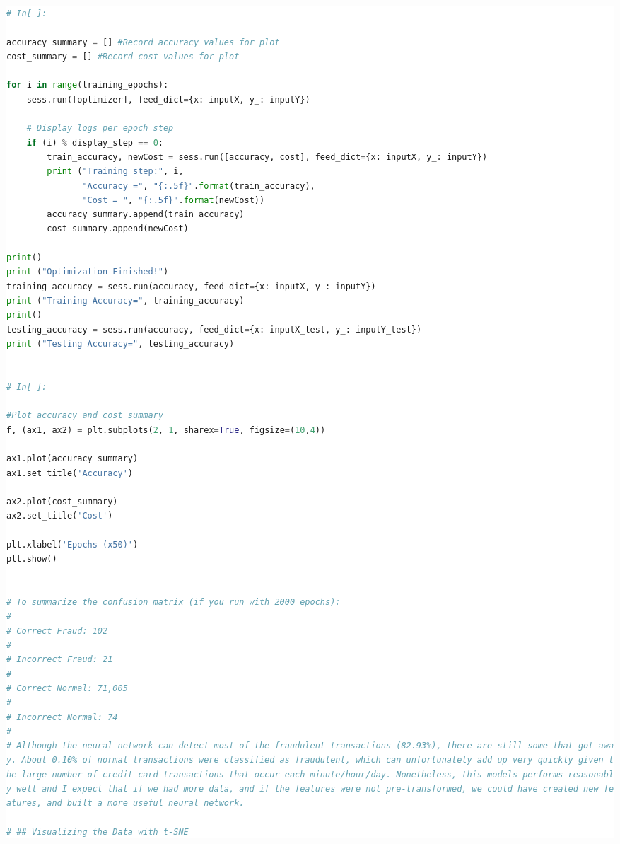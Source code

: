 ```python
# In[ ]:

accuracy_summary = [] #Record accuracy values for plot
cost_summary = [] #Record cost values for plot

for i in range(training_epochs):  
    sess.run([optimizer], feed_dict={x: inputX, y_: inputY})
    
    # Display logs per epoch step
    if (i) % display_step == 0:
        train_accuracy, newCost = sess.run([accuracy, cost], feed_dict={x: inputX, y_: inputY})
        print ("Training step:", i,
               "Accuracy =", "{:.5f}".format(train_accuracy), 
               "Cost = ", "{:.5f}".format(newCost))
        accuracy_summary.append(train_accuracy)
        cost_summary.append(newCost)
        
print()
print ("Optimization Finished!")
training_accuracy = sess.run(accuracy, feed_dict={x: inputX, y_: inputY})
print ("Training Accuracy=", training_accuracy)
print()
testing_accuracy = sess.run(accuracy, feed_dict={x: inputX_test, y_: inputY_test})
print ("Testing Accuracy=", testing_accuracy)


# In[ ]:

#Plot accuracy and cost summary
f, (ax1, ax2) = plt.subplots(2, 1, sharex=True, figsize=(10,4))

ax1.plot(accuracy_summary)
ax1.set_title('Accuracy')

ax2.plot(cost_summary)
ax2.set_title('Cost')

plt.xlabel('Epochs (x50)')
plt.show()


# To summarize the confusion matrix (if you run with 2000 epochs):
# 
# Correct Fraud: 102
# 
# Incorrect Fraud: 21
# 
# Correct Normal: 71,005
# 
# Incorrect Normal: 74
# 
# Although the neural network can detect most of the fraudulent transactions (82.93%), there are still some that got away. About 0.10% of normal transactions were classified as fraudulent, which can unfortunately add up very quickly given the large number of credit card transactions that occur each minute/hour/day. Nonetheless, this models performs reasonably well and I expect that if we had more data, and if the features were not pre-transformed, we could have created new features, and built a more useful neural network.

# ## Visualizing the Data with t-SNE

```
